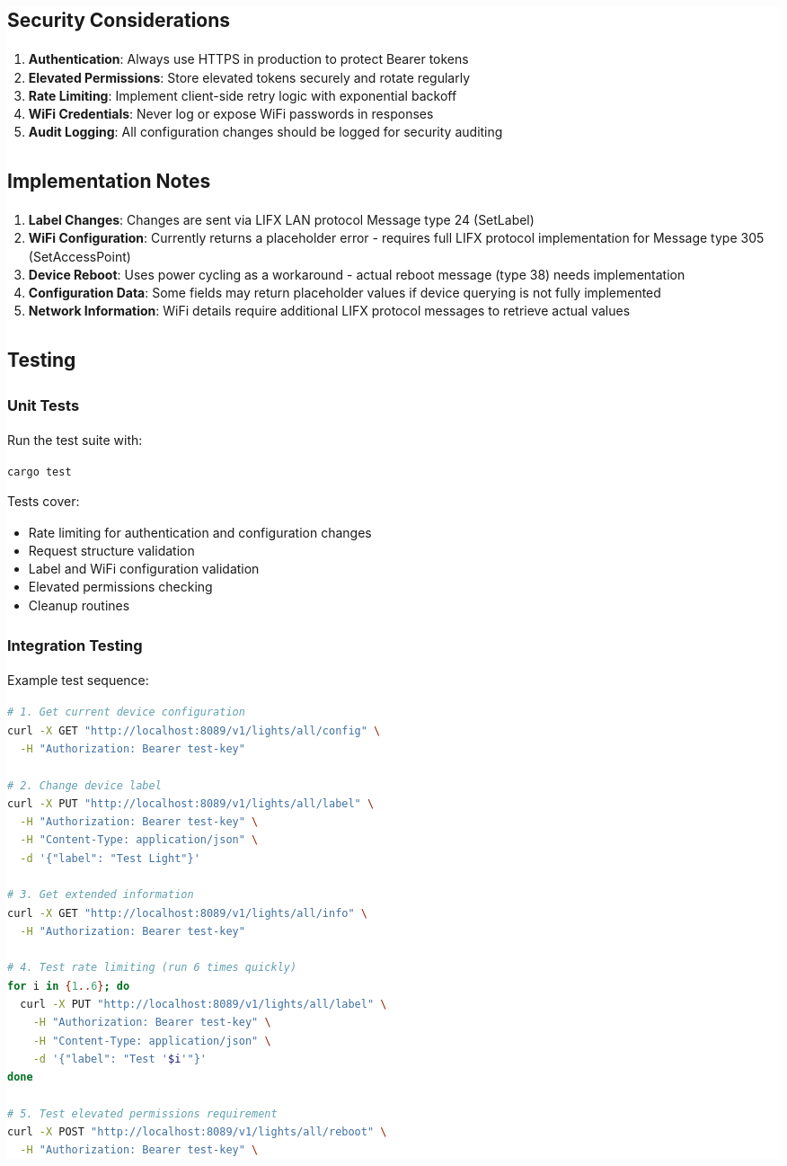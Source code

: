 ## Security Considerations

1. **Authentication**: Always use HTTPS in production to protect Bearer tokens
2. **Elevated Permissions**: Store elevated tokens securely and rotate regularly
3. **Rate Limiting**: Implement client-side retry logic with exponential backoff
4. **WiFi Credentials**: Never log or expose WiFi passwords in responses
5. **Audit Logging**: All configuration changes should be logged for security auditing

## Implementation Notes

1. **Label Changes**: Changes are sent via LIFX LAN protocol Message type 24 (SetLabel)
2. **WiFi Configuration**: Currently returns a placeholder error - requires full LIFX protocol implementation for Message type 305 (SetAccessPoint)
3. **Device Reboot**: Uses power cycling as a workaround - actual reboot message (type 38) needs implementation
4. **Configuration Data**: Some fields may return placeholder values if device querying is not fully implemented
5. **Network Information**: WiFi details require additional LIFX protocol messages to retrieve actual values

## Testing

### Unit Tests
Run the test suite with:
```bash
cargo test
```

Tests cover:
- Rate limiting for authentication and configuration changes
- Request structure validation
- Label and WiFi configuration validation
- Elevated permissions checking
- Cleanup routines

### Integration Testing
Example test sequence:
```bash
# 1. Get current device configuration
curl -X GET "http://localhost:8089/v1/lights/all/config" \
  -H "Authorization: Bearer test-key"

# 2. Change device label
curl -X PUT "http://localhost:8089/v1/lights/all/label" \
  -H "Authorization: Bearer test-key" \
  -H "Content-Type: application/json" \
  -d '{"label": "Test Light"}'

# 3. Get extended information
curl -X GET "http://localhost:8089/v1/lights/all/info" \
  -H "Authorization: Bearer test-key"

# 4. Test rate limiting (run 6 times quickly)
for i in {1..6}; do
  curl -X PUT "http://localhost:8089/v1/lights/all/label" \
    -H "Authorization: Bearer test-key" \
    -H "Content-Type: application/json" \
    -d '{"label": "Test '$i'"}'
done

# 5. Test elevated permissions requirement
curl -X POST "http://localhost:8089/v1/lights/all/reboot" \
  -H "Authorization: Bearer test-key" \
```